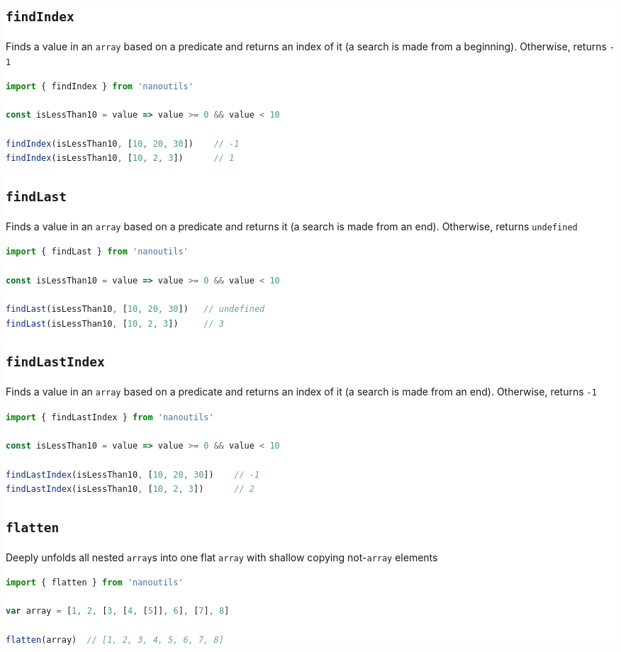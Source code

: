 ## `findIndex`

Finds a value in an `array` based on a predicate and returns an index of it (a search is made from a beginning). Otherwise, returns `-1`

```js
import { findIndex } from 'nanoutils'

const isLessThan10 = value => value >= 0 && value < 10

findIndex(isLessThan10, [10, 20, 30])    // -1
findIndex(isLessThan10, [10, 2, 3])      // 1
```

## `findLast`

Finds a value in an `array` based on a predicate and returns it (a search is made from an end). Otherwise, returns `undefined`

```js
import { findLast } from 'nanoutils'

const isLessThan10 = value => value >= 0 && value < 10

findLast(isLessThan10, [10, 20, 30])   // undefined
findLast(isLessThan10, [10, 2, 3])     // 3
```

## `findLastIndex`

Finds a value in an `array` based on a predicate and returns an index of it (a search is made from an end). Otherwise, returns `-1`

```js
import { findLastIndex } from 'nanoutils'

const isLessThan10 = value => value >= 0 && value < 10

findLastIndex(isLessThan10, [10, 20, 30])    // -1
findLastIndex(isLessThan10, [10, 2, 3])      // 2
```

## `flatten`

Deeply unfolds all nested `array`s into one flat `array` with shallow copying not-`array` elements

```js
import { flatten } from 'nanoutils'

var array = [1, 2, [3, [4, [5]], 6], [7], 8]

flatten(array)  // [1, 2, 3, 4, 5, 6, 7, 8]
```
